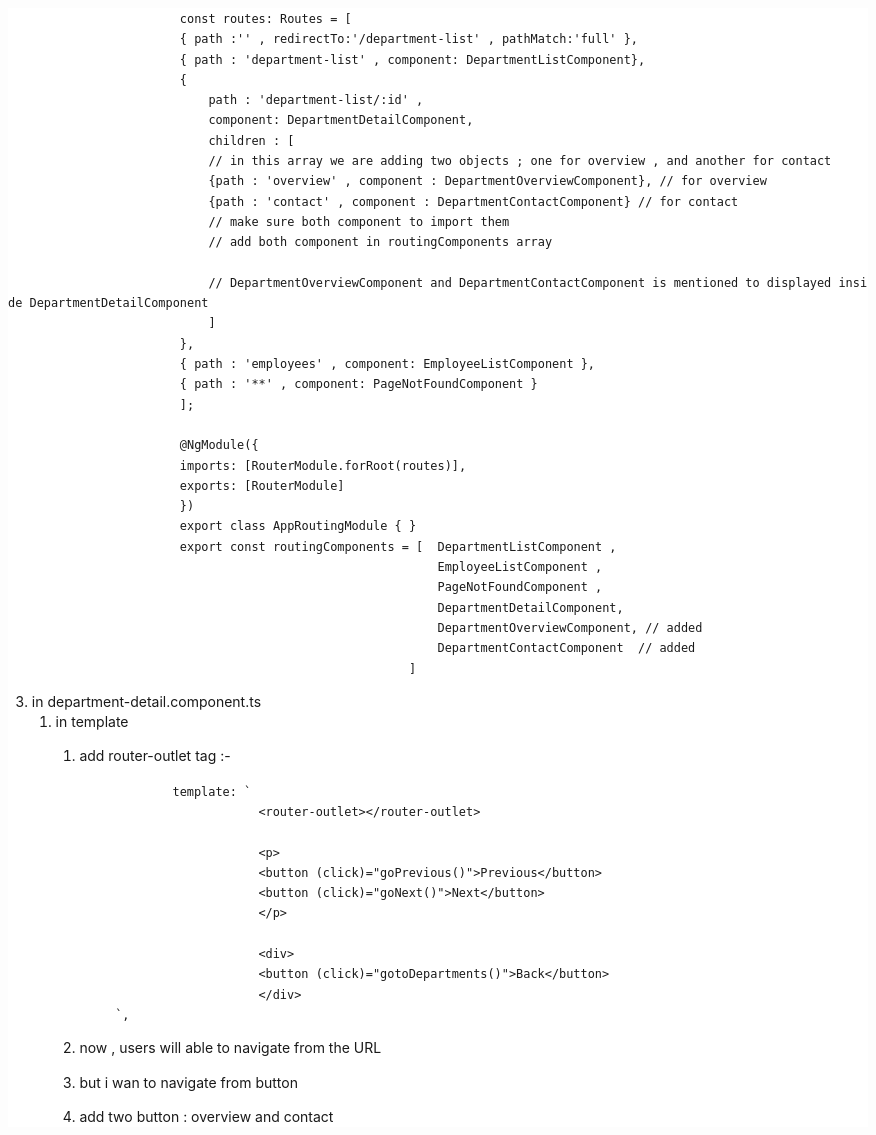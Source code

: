                             const routes: Routes = [
                            { path :'' , redirectTo:'/department-list' , pathMatch:'full' },
                            { path : 'department-list' , component: DepartmentListComponent},
                            { 
                                path : 'department-list/:id' , 
                                component: DepartmentDetailComponent,
                                children : [
                                // in this array we are adding two objects ; one for overview , and another for contact
                                {path : 'overview' , component : DepartmentOverviewComponent}, // for overview
                                {path : 'contact' , component : DepartmentContactComponent} // for contact
                                // make sure both component to import them
                                // add both component in routingComponents array

                                // DepartmentOverviewComponent and DepartmentContactComponent is mentioned to displayed inside DepartmentDetailComponent
                                ]
                            },
                            { path : 'employees' , component: EmployeeListComponent },
                            { path : '**' , component: PageNotFoundComponent }
                            ];

                            @NgModule({
                            imports: [RouterModule.forRoot(routes)],
                            exports: [RouterModule]
                            })
                            export class AppRoutingModule { }
                            export const routingComponents = [  DepartmentListComponent , 
                                                                EmployeeListComponent , 
                                                                PageNotFoundComponent , 
                                                                DepartmentDetailComponent,
                                                                DepartmentOverviewComponent, // added
                                                                DepartmentContactComponent  // added
                                                            ]


3. in department-detail.component.ts
    1. in template 
        1. add router-outlet tag    :-      <router-outlet></router-outlet>

                            template: `
                                        <router-outlet></router-outlet>

                                        <p>
                                        <button (click)="goPrevious()">Previous</button>
                                        <button (click)="goNext()">Next</button>
                                        </p>
                                        
                                        <div>
                                        <button (click)="gotoDepartments()">Back</button>
                                        </div>
                    `,

        2. now , users will able to navigate from the URL
        3. but i wan to navigate from button
        4. add two button : overview and contact
